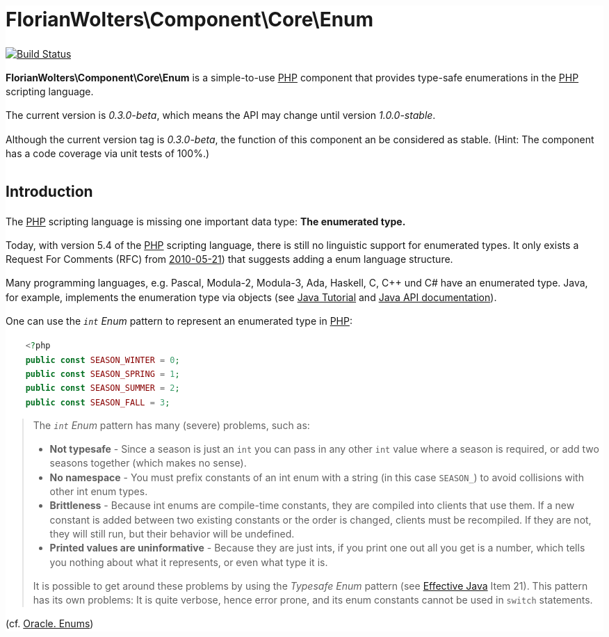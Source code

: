# FlorianWolters\Component\Core\Enum

[![Build Status](https://secure.travis-ci.org/FlorianWolters/PHP-Component-Core-Enum.png?branch=master)](http://travis-ci.org/FlorianWolters/PHP-Component-Core-Enum)

**FlorianWolters\Component\Core\Enum** is a simple-to-use [PHP][17] component that provides type-safe enumerations in the [PHP][17] scripting language.

The current version is *0.3.0-beta*, which means the API may change until version *1.0.0-stable*.

Although the current version tag is *0.3.0-beta*, the function of this component an be considered as stable. (Hint: The component has a code coverage via unit tests of 100%.)

## Introduction

The [PHP][17] scripting language is missing one important data type: **The enumerated type.**

Today, with version 5.4 of the [PHP][17] scripting language, there is still no linguistic support for enumerated types. It only exists a Request For Comments (RFC) from [2010-05-21][33]) that suggests adding a enum language structure.

Many programming languages, e.g. Pascal, Modula-2, Modula-3, Ada, Haskell, C, C++ und C# have an enumerated type. Java, for example, implements the enumeration type via objects (see [Java Tutorial][23] and [Java API documentation][22]).

One can use the *`int` Enum* pattern to represent an enumerated type in [PHP][17]:

```php
    <?php
    public const SEASON_WINTER = 0;
    public const SEASON_SPRING = 1;
    public const SEASON_SUMMER = 2;
    public const SEASON_FALL = 3;
```

> The *`int` Enum* pattern has many (severe) problems, such as:
>
> * **Not typesafe** - Since a season is just an `int` you can pass in any other `int` value where a season is required, or add two seasons together (which makes no sense).
> * **No namespace** - You must prefix constants of an int enum with a string (in this case `SEASON_`) to avoid collisions with other int enum types.
> * **Brittleness** - Because int enums are compile-time constants, they are compiled into clients that use them. If a new constant is added between two existing constants or the order is changed, clients must be recompiled. If they are not, they will still run, but their behavior will be undefined.
> * **Printed values are uninformative** - Because they are just ints, if you print one out all you get is a number, which tells you nothing about what it represents, or even what type it is.
>
> It is possible to get around these problems by using the *Typesafe Enum* pattern (see [Effective Java][25] Item 21).
> This pattern has its own problems: It is quite verbose, hence error prone, and its enum constants cannot be used in `switch` statements.

(cf. [Oracle. Enums][21])


[0]: http://github.com/FlorianWolters/PHP-Component-Core-Enum/wiki
[1]: http://blog.florianwolters.de/PHP-Component-Core-Enum
[2]: http://apigen.org
[3]: http://getcomposer.org
[4]: https://github.com/sebastianbergmann/phpcpd
[5]: https://github.com/sebastianbergmann/phpdcd
[6]: https://github.com/php-fig/fig-standards/blob/master/accepted/PSR-0.md
[7]: https://github.com/php-fig/fig-standards/blob/master/accepted/PSR-1-basic-coding-standard.md
[8]: https://github.com/php-fig/fig-standards/blob/master/accepted/PSR-2-coding-style-guide.md
[9]: http://pear.florianwolters.de
[10]: http://pear.php.net
[11]: http://pear.php.net/manual/en/guide.users.commandline.cli.php
[12]: http://pear.php.net/manual/en/guide.users.concepts.channel.php
[13]: http://pear.php.net/manual/en/guide.users.concepts.package.php
[14]: http://pear.php.net/package/PHP_CodeSniffer
[15]: http://phing.info
[16]: http://phix-project.org
[17]: http://php.net "The PHP Group. PHP: Hypertext Preprocessor. 2001-2012."
[18]: http://phpmd.org
[19]: http://phpunit.de
[20]: http://semver.org
[21]: http://docs.oracle.com/javase/1.5.0/docs/guide/language/enums.html "Oracle. Enums. 2004, 2010."
[22]: http://docs.oracle.com/javase/7/docs/api/java/lang/Enum.html "Oracle. Java Platform SE 7: Enum. 1993, 2011."
[23]: http://docs.oracle.com/javase/tutorial/java/javaOO/enum.html "Oracle. The Java Tutorials: Enum Types. 1995, 2012."
[24]: http://java.sun.com/developer/Books/shiftintojava/page1.html#replaceenums
[25]: http://java.sun.com/docs/books/effective "J. Bloch. Effective Java, 2nd Edition. Boston: Addison-Wesley, 2008."
[26]: http://martinfowler.com/bliki/ValueObject.html
[27]: http://php.net/language.namespaces "The PHP Group. PHP: Namespaces. 2001-2012."
[28]: http://php.net/language.oop5.basic.php#language.oop5.basic.new
[29]: http://php.net/language.oop5.cloning.php#object.clone
[30]: http://php.net/language.oop5.inheritance "The PHP Group. PHP: Object Inheritcance. 2001-2012."
[31]: http://php.net/serialize
[32]: http://php.net/unserialize
[33]: http://wiki.php.net/rfc/enum
[100]: http://php.net/class.splenum "SplEnum"
[101]: http://github.com/headzoo/php-enum "Sean Hickey"
[102]: http://github.com/ircmaxell/PHP-CryptLib/blob/master/lib/CryptLib/Core/Enum.php "Anthony Ferrara"
[103]: http://gist.github.com/1753178 "Vlasta Neubauer"
[104]: http://github.com/zanshine/php-enums "zanshine"
[105]: http://gist.github.com/638407 "bzikarsky"
[106]: http://github.com/jsjohnst/php_class_lib/tree/master/classes/types/enum "jsjohnsr"
[107]: http://it.toolbox.com/blogs/macsploitation/enums-in-php-a-native-implementation-25228 "Jonathan Hohle"
[108]: http://github.com/yethee/BiplaneEnumBundle "BiplaneEnumBundle"
[109]: http://phpclasses.org/package/6021-PHP-Implement-enumerated-values-as-class-functions.html "Fabian Schmengler"
[110]: http://phpclasses.org/package/6911-PHP-Create-enumerated-types-from-arrays-of-values.html "Oliver Anan"
[111]: http://phpclasses.org/package/4757-PHP-Provide-enumerated-data-type-with-constants.html "Jim Sierra"
[112]: http://phpclasses.org/package/4169-PHP-Implement-enumerated-types-using-arrays.html "Ellery Leung"
[113]: http://phpbuilder.com/board/showpost.php?s=52297b12ba0b12ad8e1c1da1247c187c&p=10885044&postcount=11 "Protato"
[114]: http://phpbuilder.com/board/showpost.php?s=52297b12ba0b12ad8e1c1da1247c187c&p=10901578&postcount=13 "NogDog"
[115]: http://stackoverflow.com/a/4522078 "Christopher Fox"
[116]: http://stackoverflow.com/a/4522078 "aelg"